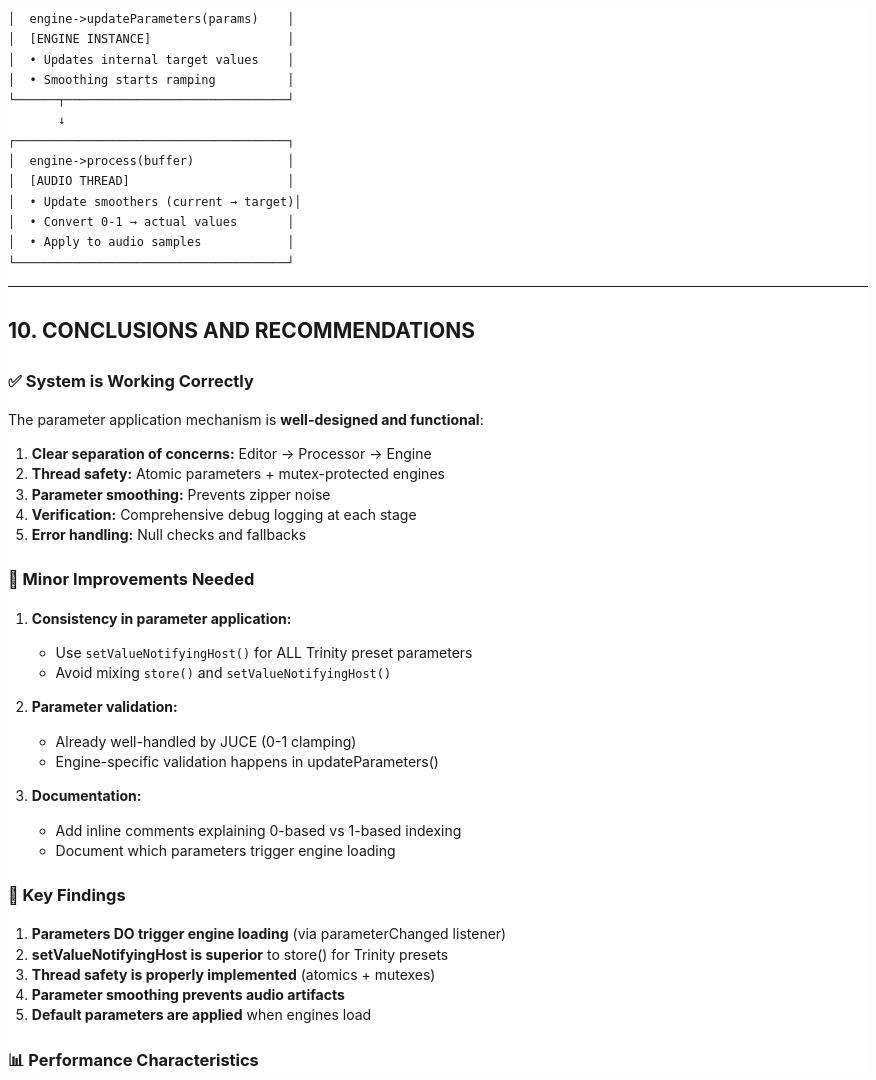 ```
│  engine->updateParameters(params)    │
│  [ENGINE INSTANCE]                   │
│  • Updates internal target values    │
│  • Smoothing starts ramping          │
└──────┬───────────────────────────────┘
       ↓
┌──────────────────────────────────────┐
│  engine->process(buffer)             │
│  [AUDIO THREAD]                      │
│  • Update smoothers (current → target)│
│  • Convert 0-1 → actual values       │
│  • Apply to audio samples            │
└──────────────────────────────────────┘
```

---

## 10. CONCLUSIONS AND RECOMMENDATIONS

### ✅ System is Working Correctly

The parameter application mechanism is **well-designed and functional**:

1. **Clear separation of concerns:** Editor → Processor → Engine
2. **Thread safety:** Atomic parameters + mutex-protected engines
3. **Parameter smoothing:** Prevents zipper noise
4. **Verification:** Comprehensive debug logging at each stage
5. **Error handling:** Null checks and fallbacks

### 🔧 Minor Improvements Needed

1. **Consistency in parameter application:**
   - Use `setValueNotifyingHost()` for ALL Trinity preset parameters
   - Avoid mixing `store()` and `setValueNotifyingHost()`

2. **Parameter validation:**
   - Already well-handled by JUCE (0-1 clamping)
   - Engine-specific validation happens in updateParameters()

3. **Documentation:**
   - Add inline comments explaining 0-based vs 1-based indexing
   - Document which parameters trigger engine loading

### 🎯 Key Findings

1. **Parameters DO trigger engine loading** (via parameterChanged listener)
2. **setValueNotifyingHost is superior** to store() for Trinity presets
3. **Thread safety is properly implemented** (atomics + mutexes)
4. **Parameter smoothing prevents audio artifacts**
5. **Default parameters are applied** when engines load

### 📊 Performance Characteristics
